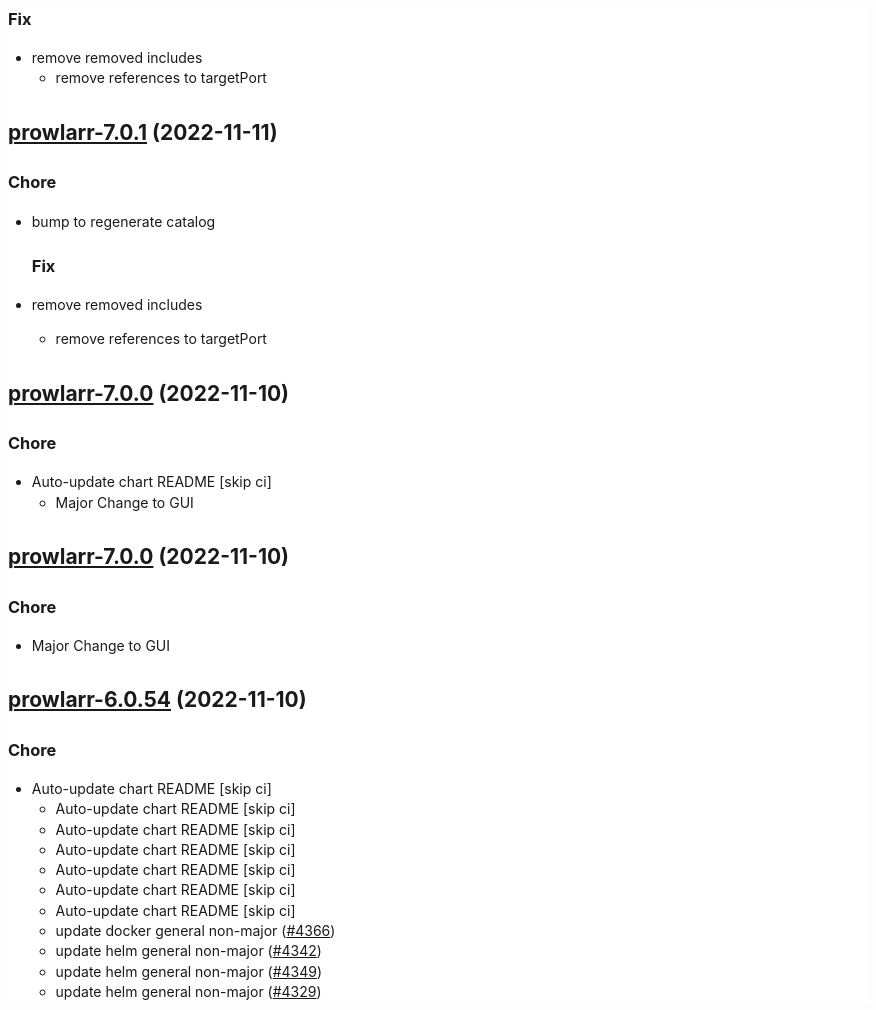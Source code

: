   ### Fix

- remove removed includes
  - remove references to targetPort
  
  


## [prowlarr-7.0.1](https://github.com/truecharts/charts/compare/prowlarr-7.0.0...prowlarr-7.0.1) (2022-11-11)

### Chore

- bump to regenerate catalog
  
  ### Fix

- remove removed includes
  - remove references to targetPort
  
  


## [prowlarr-7.0.0](https://github.com/truecharts/charts/compare/prowlarr-6.0.54...prowlarr-7.0.0) (2022-11-10)

### Chore

- Auto-update chart README [skip ci]
  - Major Change to GUI
  
  


## [prowlarr-7.0.0](https://github.com/truecharts/charts/compare/prowlarr-6.0.54...prowlarr-7.0.0) (2022-11-10)

### Chore

- Major Change to GUI




## [prowlarr-6.0.54](https://github.com/truecharts/charts/compare/prowlarr-6.0.50...prowlarr-6.0.54) (2022-11-10)

### Chore

- Auto-update chart README [skip ci]
  - Auto-update chart README [skip ci]
  - Auto-update chart README [skip ci]
  - Auto-update chart README [skip ci]
  - Auto-update chart README [skip ci]
  - Auto-update chart README [skip ci]
  - Auto-update chart README [skip ci]
  - update docker general non-major ([#4366](https://github.com/truecharts/charts/issues/4366))
  - update helm general non-major ([#4342](https://github.com/truecharts/charts/issues/4342))
  - update helm general non-major ([#4349](https://github.com/truecharts/charts/issues/4349))
  - update helm general non-major ([#4329](https://github.com/truecharts/charts/issues/4329))
